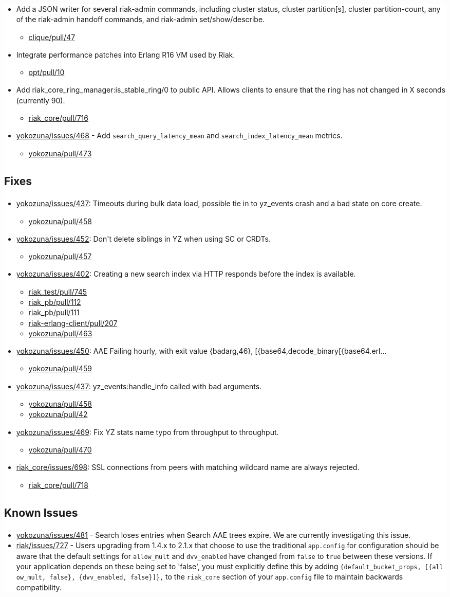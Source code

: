 * Add a JSON writer for several riak-admin commands, including cluster status, cluster partition[s], cluster partition-count, any of the riak-admin handoff commands, and riak-admin set/show/describe.
  * [clique/pull/47](https://github.com/basho/clique/pull/47)

* Integrate performance patches into Erlang R16 VM used by Riak.
  * [opt/pull/10](https://github.com/basho/otp/pull/10)

* Add riak_core_ring_manager:is_stable_ring/0 to public API. Allows clients to ensure that the ring has not changed in X seconds (currently 90).
  * [riak_core/pull/716](https://github.com/basho/riak_core/pull/716)

* [yokozuna/issues/468](https://github.com/basho/yokozuna/issues/468) - Add `search_query_latency_mean` and `search_index_latency_mean` metrics.
  * [yokozuna/pull/473](https://github.com/basho/yokozuna/pull/473)

## Fixes

* [yokozuna/issues/437](https://github.com/basho/yokozuna/issues/437): Timeouts during bulk data load, possible tie in to yz_events crash and a bad state on core create.
  * [yokozuna/pull/458](https://github.com/basho/yokozuna/pull/458)

* [yokozuna/issues/452](https://github.com/basho/yokozuna/issues/452):  Don't delete siblings in YZ when using SC or CRDTs.
  * [yokozuna/pull/457](https://github.com/basho/yokozuna/pull/457)

* [yokozuna/issues/402](https://github.com/basho/yokozuna/issues/402): Creating a new search index via HTTP responds before the index is available.
  * [riak_test/pull/745](https://github.com/basho/riak_test/pull/745)
  * [riak_pb/pull/112](https://github.com/basho/riak_pb/pull/112)
  * [riak_pb/pull/111](https://github.com/basho/riak_pb/pull/111)
  * [riak-erlang-client/pull/207](https://github.com/basho/riak-erlang-client/pull/207)
  * [yokozuna/pull/463](https://github.com/basho/yokozuna/pull/463)

* [yokozuna/issues/450](https://github.com/basho/yokozuna/issues/450): AAE Failing hourly, with exit value {badarg,46}, [{base64,decode_binary[{base64.erl…
  * [yokozuna/pull/459](https://github.com/basho/yokozuna/pull/459)

* [yokozuna/issues/437](https://github.com/basho/yokozuna/issues/437): yz_events:handle_info called with bad arguments.
  * [yokozuna/pull/458](https://github.com/basho/yokozuna/pull/458)
  * [yokozuna/pull/42](https://github.com/basho/yokozuna/pull/42)

* [yokozuna/issues/469](https://github.com/basho/yokozuna/issues/469): Fix YZ stats name typo from throughput to throughput.
  * [yokozuna/pull/470](https://github.com/basho/yokozuna/pull/470)

* [riak_core/issues/698](https://github.com/basho/riak_core/issues/698): SSL connections from peers with matching wildcard name are always rejected.
  * [riak_core/pull/718](https://github.com/basho/riak_core/pull/718)

## Known Issues

* [yokozuna/issues/481](https://github.com/basho/yokozuna/issues/481) - Search loses entries when Search AAE trees expire. We are currently investigating this issue.
* [riak/issues/727](https://github.com/basho/riak/issues/727) - Users upgrading from 1.4.x to 2.1.x that choose to use the traditional `app.config` for configuration should be aware that the default settings for `allow_mult` and `dvv_enabled` have changed from `false` to `true` between these versions.  If your application depends on these being set to 'false', you must explicitly define this by adding `{default_bucket_props, [{allow_mult, false}, {dvv_enabled, false}]},` to the `riak_core` section of your `app.config` file to maintain backwards compatibility.
